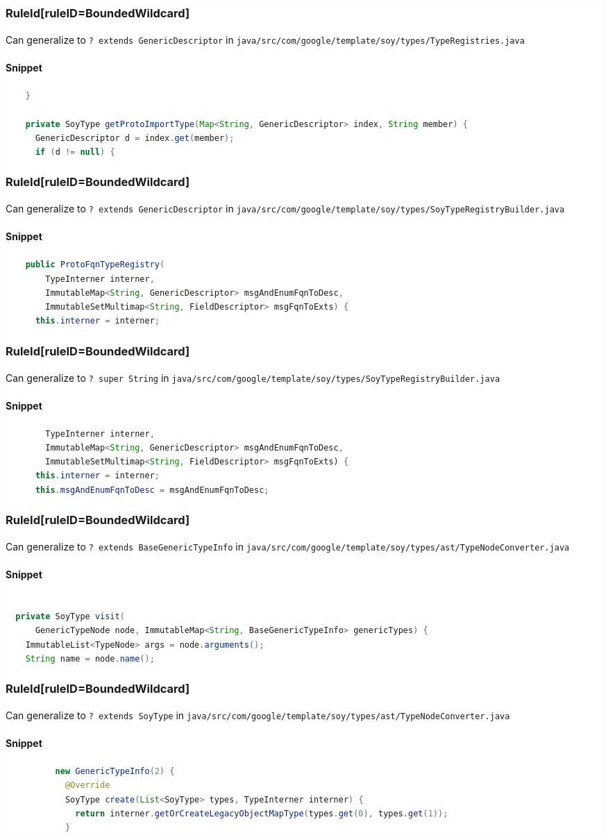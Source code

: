 ### RuleId[ruleID=BoundedWildcard]
Can generalize to `? extends GenericDescriptor`
in `java/src/com/google/template/soy/types/TypeRegistries.java`
#### Snippet
```java
    }

    private SoyType getProtoImportType(Map<String, GenericDescriptor> index, String member) {
      GenericDescriptor d = index.get(member);
      if (d != null) {
```

### RuleId[ruleID=BoundedWildcard]
Can generalize to `? extends GenericDescriptor`
in `java/src/com/google/template/soy/types/SoyTypeRegistryBuilder.java`
#### Snippet
```java
    public ProtoFqnTypeRegistry(
        TypeInterner interner,
        ImmutableMap<String, GenericDescriptor> msgAndEnumFqnToDesc,
        ImmutableSetMultimap<String, FieldDescriptor> msgFqnToExts) {
      this.interner = interner;
```

### RuleId[ruleID=BoundedWildcard]
Can generalize to `? super String`
in `java/src/com/google/template/soy/types/SoyTypeRegistryBuilder.java`
#### Snippet
```java
        TypeInterner interner,
        ImmutableMap<String, GenericDescriptor> msgAndEnumFqnToDesc,
        ImmutableSetMultimap<String, FieldDescriptor> msgFqnToExts) {
      this.interner = interner;
      this.msgAndEnumFqnToDesc = msgAndEnumFqnToDesc;
```

### RuleId[ruleID=BoundedWildcard]
Can generalize to `? extends BaseGenericTypeInfo`
in `java/src/com/google/template/soy/types/ast/TypeNodeConverter.java`
#### Snippet
```java

  private SoyType visit(
      GenericTypeNode node, ImmutableMap<String, BaseGenericTypeInfo> genericTypes) {
    ImmutableList<TypeNode> args = node.arguments();
    String name = node.name();
```

### RuleId[ruleID=BoundedWildcard]
Can generalize to `? extends SoyType`
in `java/src/com/google/template/soy/types/ast/TypeNodeConverter.java`
#### Snippet
```java
          new GenericTypeInfo(2) {
            @Override
            SoyType create(List<SoyType> types, TypeInterner interner) {
              return interner.getOrCreateLegacyObjectMapType(types.get(0), types.get(1));
            }
```
